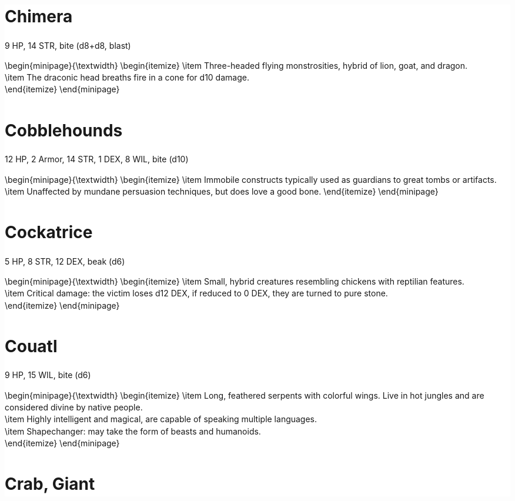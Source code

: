 # Chimera

9 HP, 14 STR, bite (d8+d8, blast)  

\begin{minipage}{\textwidth}
\begin{itemize}
\item Three-headed flying monstrosities, hybrid of lion, goat, and dragon.  
\item The draconic head breaths fire in a cone for d10 damage.  
\end{itemize}
\end{minipage}

# Cobblehounds

12 HP, 2 Armor, 14 STR, 1 DEX, 8 WIL, bite (d10)

\begin{minipage}{\textwidth}
\begin{itemize}
\item Immobile constructs typically used as guardians to great tombs or artifacts.
\item Unaffected by mundane persuasion techniques, but does love a good bone.
\end{itemize}
\end{minipage}

# Cockatrice

5 HP, 8 STR, 12 DEX, beak (d6)  

\begin{minipage}{\textwidth}
\begin{itemize}
\item Small, hybrid creatures resembling chickens with reptilian features.  
\item Critical damage: the victim loses d12 DEX, if reduced to 0 DEX, they are turned to pure stone.  
\end{itemize}
\end{minipage}

# Couatl

9 HP, 15 WIL, bite (d6)  

\begin{minipage}{\textwidth}
\begin{itemize}
\item Long, feathered serpents with colorful wings.   Live in hot jungles and are considered divine by native people.  
\item Highly intelligent and magical, are capable of speaking multiple languages.  
\item Shapechanger: may take the form of beasts and humanoids.  
\end{itemize}
\end{minipage}

# Crab, Giant
